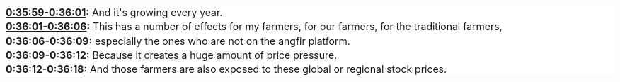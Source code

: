 **[0:35:59-0:36:01](https://investinginregenerativeagriculture.com/eurof-uppington#t=0:35:59):**  And it's growing every year.  
**[0:36:01-0:36:06](https://investinginregenerativeagriculture.com/eurof-uppington#t=0:36:01):**  This has a number of effects for my farmers, for our farmers, for the traditional farmers,  
**[0:36:06-0:36:09](https://investinginregenerativeagriculture.com/eurof-uppington#t=0:36:06):**  especially the ones who are not on the angfir platform.  
**[0:36:09-0:36:12](https://investinginregenerativeagriculture.com/eurof-uppington#t=0:36:09):**  Because it creates a huge amount of price pressure.  
**[0:36:12-0:36:18](https://investinginregenerativeagriculture.com/eurof-uppington#t=0:36:12):**  And those farmers are also exposed to these global or regional stock prices.  
